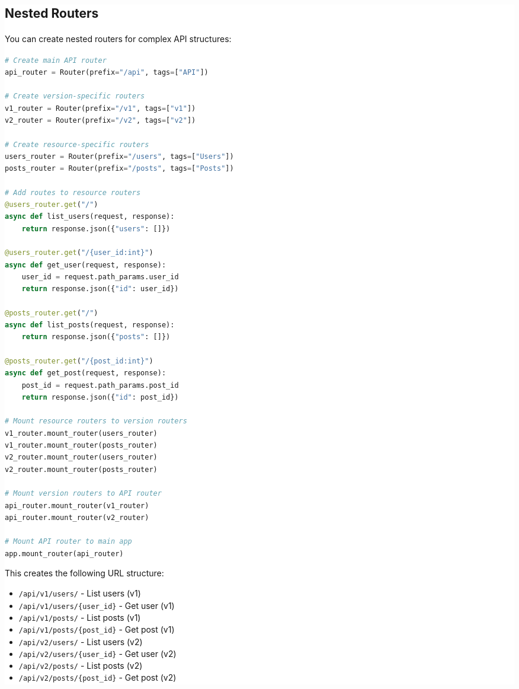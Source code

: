 ## Nested Routers

You can create nested routers for complex API structures:

```python
# Create main API router
api_router = Router(prefix="/api", tags=["API"])

# Create version-specific routers
v1_router = Router(prefix="/v1", tags=["v1"])
v2_router = Router(prefix="/v2", tags=["v2"])

# Create resource-specific routers
users_router = Router(prefix="/users", tags=["Users"])
posts_router = Router(prefix="/posts", tags=["Posts"])

# Add routes to resource routers
@users_router.get("/")
async def list_users(request, response):
    return response.json({"users": []})

@users_router.get("/{user_id:int}")
async def get_user(request, response):
    user_id = request.path_params.user_id
    return response.json({"id": user_id})

@posts_router.get("/")
async def list_posts(request, response):
    return response.json({"posts": []})

@posts_router.get("/{post_id:int}")
async def get_post(request, response):
    post_id = request.path_params.post_id
    return response.json({"id": post_id})

# Mount resource routers to version routers
v1_router.mount_router(users_router)
v1_router.mount_router(posts_router)
v2_router.mount_router(users_router)
v2_router.mount_router(posts_router)

# Mount version routers to API router
api_router.mount_router(v1_router)
api_router.mount_router(v2_router)

# Mount API router to main app
app.mount_router(api_router)
```

This creates the following URL structure:
- `/api/v1/users/` - List users (v1)
- `/api/v1/users/{user_id}` - Get user (v1)
- `/api/v1/posts/` - List posts (v1)
- `/api/v1/posts/{post_id}` - Get post (v1)
- `/api/v2/users/` - List users (v2)
- `/api/v2/users/{user_id}` - Get user (v2)
- `/api/v2/posts/` - List posts (v2)
- `/api/v2/posts/{post_id}` - Get post (v2)
